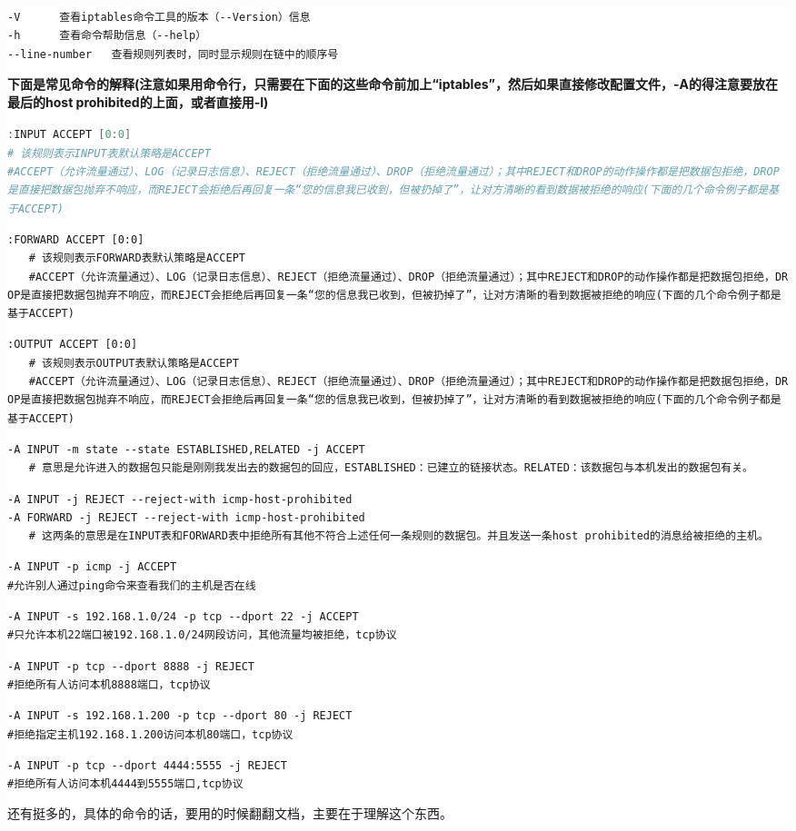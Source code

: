 ```
-V      查看iptables命令工具的版本（--Version）信息
-h      查看命令帮助信息（--help）
--line-number   查看规则列表时，同时显示规则在链中的顺序号
```





**下面是常见命令的解释(注意如果用命令行，只需要在下面的这些命令前加上“iptables”，然后如果直接修改配置文件，-A的得注意要放在最后的host prohibited的上面，或者直接用-I)**

```powershell
:INPUT ACCEPT [0:0]
# 该规则表示INPUT表默认策略是ACCEPT
#ACCEPT（允许流量通过）、LOG（记录日志信息）、REJECT（拒绝流量通过）、DROP（拒绝流量通过）；其中REJECT和DROP的动作操作都是把数据包拒绝，DROP是直接把数据包抛弃不响应，而REJECT会拒绝后再回复一条“您的信息我已收到，但被扔掉了”，让对方清晰的看到数据被拒绝的响应(下面的几个命令例子都是基于ACCEPT)
```

```shell
:FORWARD ACCEPT [0:0]
　　# 该规则表示FORWARD表默认策略是ACCEPT
　　#ACCEPT（允许流量通过）、LOG（记录日志信息）、REJECT（拒绝流量通过）、DROP（拒绝流量通过）；其中REJECT和DROP的动作操作都是把数据包拒绝，DROP是直接把数据包抛弃不响应，而REJECT会拒绝后再回复一条“您的信息我已收到，但被扔掉了”，让对方清晰的看到数据被拒绝的响应(下面的几个命令例子都是基于ACCEPT)
```

```shell
:OUTPUT ACCEPT [0:0]
　　# 该规则表示OUTPUT表默认策略是ACCEPT
　　#ACCEPT（允许流量通过）、LOG（记录日志信息）、REJECT（拒绝流量通过）、DROP（拒绝流量通过）；其中REJECT和DROP的动作操作都是把数据包拒绝，DROP是直接把数据包抛弃不响应，而REJECT会拒绝后再回复一条“您的信息我已收到，但被扔掉了”，让对方清晰的看到数据被拒绝的响应(下面的几个命令例子都是基于ACCEPT)
```

```shell
-A INPUT -m state --state ESTABLISHED,RELATED -j ACCEPT
　　# 意思是允许进入的数据包只能是刚刚我发出去的数据包的回应，ESTABLISHED：已建立的链接状态。RELATED：该数据包与本机发出的数据包有关。
```

```shell
-A INPUT -j REJECT --reject-with icmp-host-prohibited
-A FORWARD -j REJECT --reject-with icmp-host-prohibited
　　# 这两条的意思是在INPUT表和FORWARD表中拒绝所有其他不符合上述任何一条规则的数据包。并且发送一条host prohibited的消息给被拒绝的主机。
```

```
-A INPUT -p icmp -j ACCEPT
#允许别人通过ping命令来查看我们的主机是否在线
```

```
-A INPUT -s 192.168.1.0/24 -p tcp --dport 22 -j ACCEPT
#只允许本机22端口被192.168.1.0/24网段访问，其他流量均被拒绝，tcp协议
```

```
-A INPUT -p tcp --dport 8888 -j REJECT
#拒绝所有人访问本机8888端口，tcp协议
```

```
-A INPUT -s 192.168.1.200 -p tcp --dport 80 -j REJECT
#拒绝指定主机192.168.1.200访问本机80端口，tcp协议
```

```
-A INPUT -p tcp --dport 4444:5555 -j REJECT
#拒绝所有人访问本机4444到5555端口,tcp协议
```

还有挺多的，具体的命令的话，要用的时候翻翻文档，主要在于理解这个东西。



